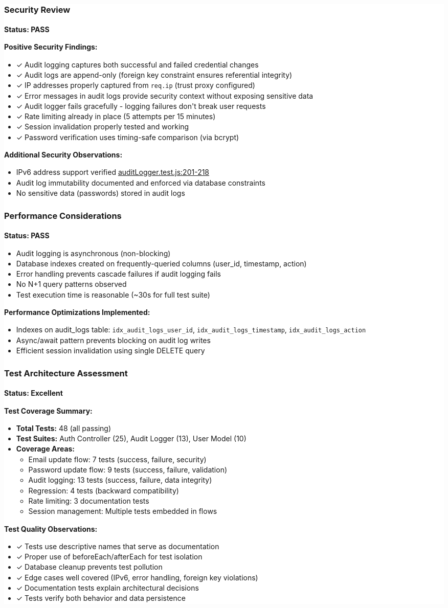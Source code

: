 ### Security Review

**Status: PASS**

**Positive Security Findings:**
- ✓ Audit logging captures both successful and failed credential changes
- ✓ Audit logs are append-only (foreign key constraint ensures referential integrity)
- ✓ IP addresses properly captured from `req.ip` (trust proxy configured)
- ✓ Error messages in audit logs provide security context without exposing sensitive data
- ✓ Audit logger fails gracefully - logging failures don't break user requests
- ✓ Rate limiting already in place (5 attempts per 15 minutes)
- ✓ Session invalidation properly tested and working
- ✓ Password verification uses timing-safe comparison (via bcrypt)

**Additional Security Observations:**
- IPv6 address support verified [auditLogger.test.js:201-218](backend/src/utils/__tests__/auditLogger.test.js#L201-218)
- Audit log immutability documented and enforced via database constraints
- No sensitive data (passwords) stored in audit logs

### Performance Considerations

**Status: PASS**

- Audit logging is asynchronous (non-blocking)
- Database indexes created on frequently-queried columns (user_id, timestamp, action)
- Error handling prevents cascade failures if audit logging fails
- No N+1 query patterns observed
- Test execution time is reasonable (~30s for full test suite)

**Performance Optimizations Implemented:**
- Indexes on audit_logs table: `idx_audit_logs_user_id`, `idx_audit_logs_timestamp`, `idx_audit_logs_action`
- Async/await pattern prevents blocking on audit log writes
- Efficient session invalidation using single DELETE query

### Test Architecture Assessment

**Status: Excellent**

**Test Coverage Summary:**
- **Total Tests:** 48 (all passing)
- **Test Suites:** Auth Controller (25), Audit Logger (13), User Model (10)
- **Coverage Areas:**
  - Email update flow: 7 tests (success, failure, security)
  - Password update flow: 9 tests (success, failure, validation)
  - Audit logging: 13 tests (success, failure, data integrity)
  - Regression: 4 tests (backward compatibility)
  - Rate limiting: 3 documentation tests
  - Session management: Multiple tests embedded in flows

**Test Quality Observations:**
- ✓ Tests use descriptive names that serve as documentation
- ✓ Proper use of beforeEach/afterEach for test isolation
- ✓ Database cleanup prevents test pollution
- ✓ Edge cases well covered (IPv6, error handling, foreign key violations)
- ✓ Documentation tests explain architectural decisions
- ✓ Tests verify both behavior and data persistence
